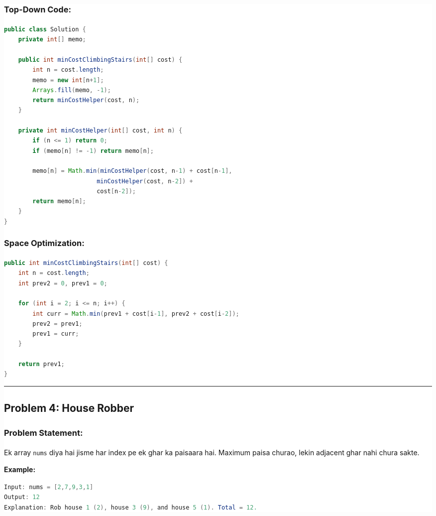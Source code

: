 ### Top-Down Code:
```java
public class Solution {
    private int[] memo;
    
    public int minCostClimbingStairs(int[] cost) {
        int n = cost.length;
        memo = new int[n+1];
        Arrays.fill(memo, -1);
        return minCostHelper(cost, n);
    }
    
    private int minCostHelper(int[] cost, int n) {
        if (n <= 1) return 0;
        if (memo[n] != -1) return memo[n];
        
        memo[n] = Math.min(minCostHelper(cost, n-1) + cost[n-1], 
                          minCostHelper(cost, n-2]) + 
                          cost[n-2]);
        return memo[n];
    }
}
```

### Space Optimization:
```java
public int minCostClimbingStairs(int[] cost) {
    int n = cost.length;
    int prev2 = 0, prev1 = 0;
    
    for (int i = 2; i <= n; i++) {
        int curr = Math.min(prev1 + cost[i-1], prev2 + cost[i-2]);
        prev2 = prev1;
        prev1 = curr;
    }
    
    return prev1;
}
```

---

## Problem 4: House Robber
### Problem Statement:
Ek array `nums` diya hai jisme har index pe ek ghar ka paisaara hai. Maximum paisa churao, lekin adjacent ghar nahi chura sakte.

**Example:**
```java
Input: nums = [2,7,9,3,1]
Output: 12
Explanation: Rob house 1 (2), house 3 (9), and house 5 (1). Total = 12.
```
